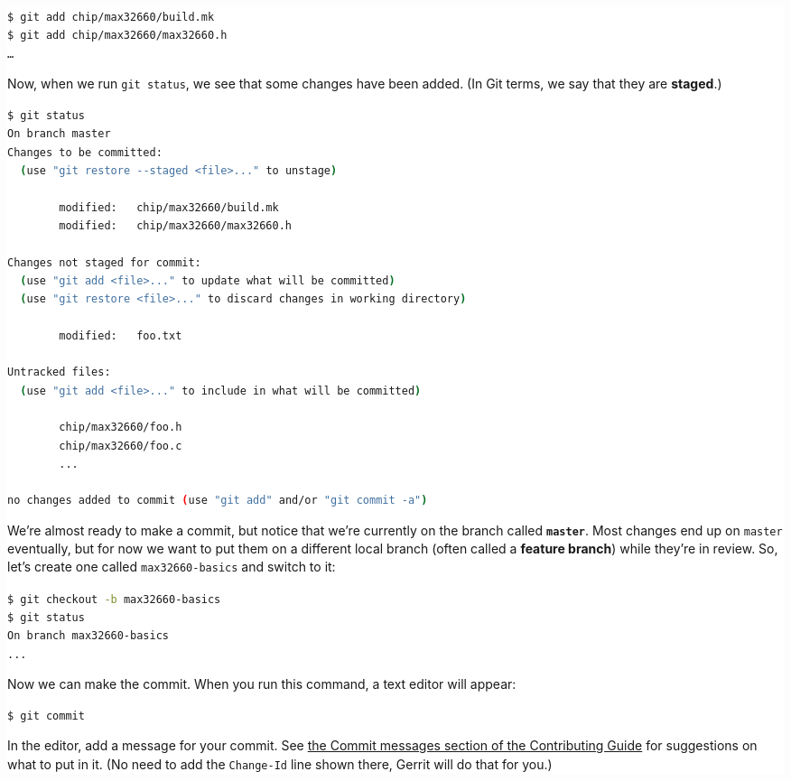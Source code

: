 ```bash
$ git add chip/max32660/build.mk
$ git add chip/max32660/max32660.h
…
```

Now, when we run `git status`, we see that some changes have been added. (In Git
terms, we say that they are **staged**.)

```bash
$ git status
On branch master
Changes to be committed:
  (use "git restore --staged <file>..." to unstage)

        modified:   chip/max32660/build.mk
        modified:   chip/max32660/max32660.h

Changes not staged for commit:
  (use "git add <file>..." to update what will be committed)
  (use "git restore <file>..." to discard changes in working directory)

        modified:   foo.txt

Untracked files:
  (use "git add <file>..." to include in what will be committed)

        chip/max32660/foo.h
        chip/max32660/foo.c
        ...

no changes added to commit (use "git add" and/or "git commit -a")
```

We’re almost ready to make a commit, but notice that we’re currently on the
branch called **`master`**. Most changes end up on `master` eventually, but for
now we want to put them on a different local branch (often called a **feature
branch**) while they’re in review. So, let’s create one called `max32660-basics`
and switch to it:

```bash
$ git checkout -b max32660-basics
$ git status
On branch max32660-basics
...
```

Now we can make the commit. When you run this command, a text editor will
appear:

```bash
$ git commit
```

In the editor, add a message for your commit. See
[the Commit messages section of the Contributing Guide](contributing.md#Commit-messages)
for suggestions on what to put in it. (No need to add the `Change-Id` line shown
there, Gerrit will do that for you.)
